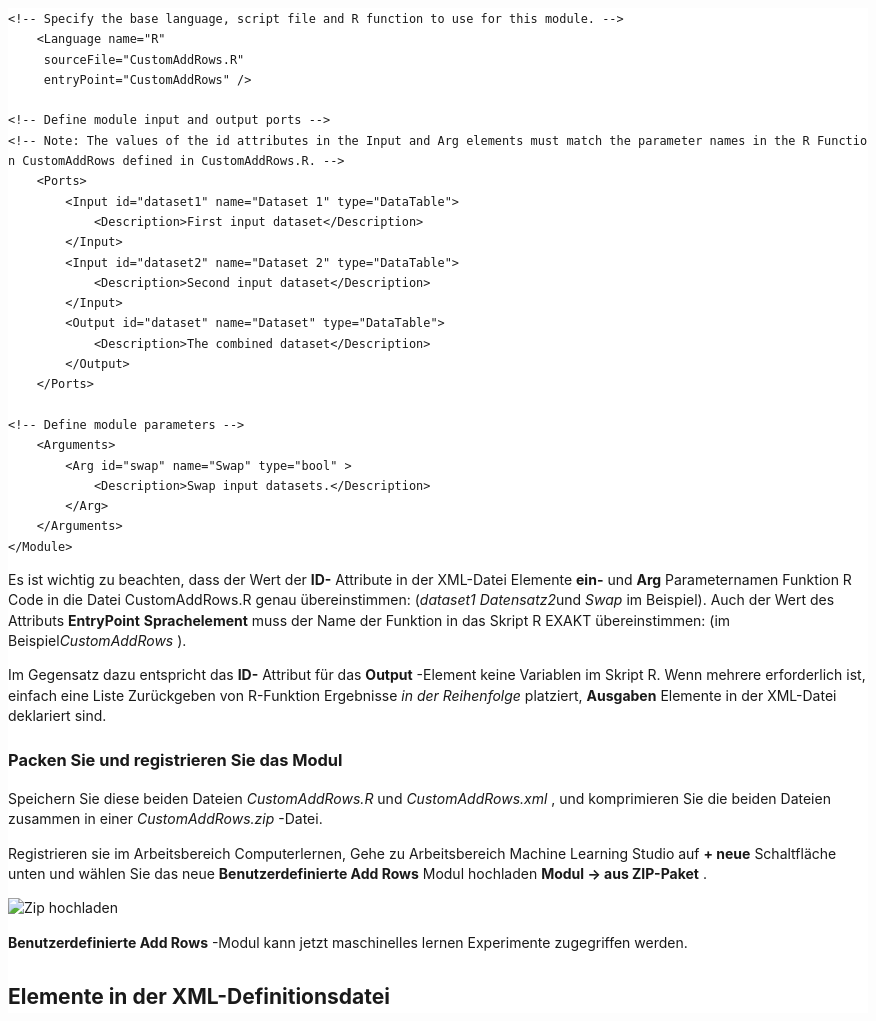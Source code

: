     <!-- Specify the base language, script file and R function to use for this module. -->      
        <Language name="R" 
         sourceFile="CustomAddRows.R" 
         entryPoint="CustomAddRows" />  
        
    <!-- Define module input and output ports -->
    <!-- Note: The values of the id attributes in the Input and Arg elements must match the parameter names in the R Function CustomAddRows defined in CustomAddRows.R. -->
        <Ports>
            <Input id="dataset1" name="Dataset 1" type="DataTable">
                <Description>First input dataset</Description>
            </Input>
            <Input id="dataset2" name="Dataset 2" type="DataTable">
                <Description>Second input dataset</Description>
            </Input>
            <Output id="dataset" name="Dataset" type="DataTable">
                <Description>The combined dataset</Description>
            </Output>
        </Ports>
        
    <!-- Define module parameters -->
        <Arguments>
            <Arg id="swap" name="Swap" type="bool" >
                <Description>Swap input datasets.</Description>
            </Arg>
        </Arguments>
    </Module>

 
Es ist wichtig zu beachten, dass der Wert der **ID-** Attribute in der XML-Datei Elemente **ein-** und **Arg** Parameternamen Funktion R Code in die Datei CustomAddRows.R genau übereinstimmen: (*dataset1* *Datensatz2*und *Swap* im Beispiel). Auch der Wert des Attributs **EntryPoint** **Sprachelement** muss der Name der Funktion in das Skript R EXAKT übereinstimmen: (im Beispiel*CustomAddRows* ). 

Im Gegensatz dazu entspricht das **ID-** Attribut für das **Output** -Element keine Variablen im Skript R. Wenn mehrere erforderlich ist, einfach eine Liste Zurückgeben von R-Funktion Ergebnisse *in der Reihenfolge* platziert, **Ausgaben** Elemente in der XML-Datei deklariert sind.

### <a name="package-and-register-the-module"></a>Packen Sie und registrieren Sie das Modul
Speichern Sie diese beiden Dateien *CustomAddRows.R* und *CustomAddRows.xml* , und komprimieren Sie die beiden Dateien zusammen in einer *CustomAddRows.zip* -Datei.

Registrieren sie im Arbeitsbereich Computerlernen, Gehe zu Arbeitsbereich Machine Learning Studio auf **+ neue** Schaltfläche unten und wählen Sie das neue **Benutzerdefinierte Add Rows** Modul hochladen **Modul -> aus ZIP-Paket** .

![Zip hochladen](./media/machine-learning-custom-r-modules/upload-from-zip-package.png)

**Benutzerdefinierte Add Rows** -Modul kann jetzt maschinelles lernen Experimente zugegriffen werden.


## <a name="elements-in-the-xml-definition-file"></a>Elemente in der XML-Definitionsdatei
